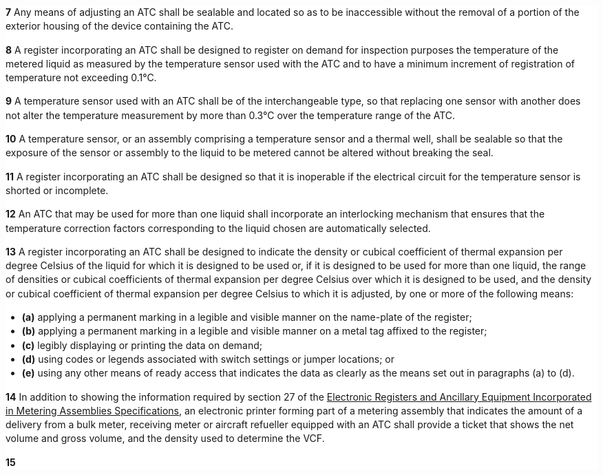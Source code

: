 

**7** Any means of adjusting an ATC shall be sealable and located so as to be inaccessible without the removal of a portion of the exterior housing of the device containing the ATC.



**8** A register incorporating an ATC shall be designed to register on demand for inspection purposes the temperature of the metered liquid as measured by the temperature sensor used with the ATC and to have a minimum increment of registration of temperature not exceeding 0.1°C.



**9** A temperature sensor used with an ATC shall be of the interchangeable type, so that replacing one sensor with another does not alter the temperature measurement by more than 0.3°C over the temperature range of the ATC.



**10** A temperature sensor, or an assembly comprising a temperature sensor and a thermal well, shall be sealable so that the exposure of the sensor or assembly to the liquid to be metered cannot be altered without breaking the seal.



**11** A register incorporating an ATC shall be designed so that it is inoperable if the electrical circuit for the temperature sensor is shorted or incomplete.



**12** An ATC that may be used for more than one liquid shall incorporate an interlocking mechanism that ensures that the temperature correction factors corresponding to the liquid chosen are automatically selected.



**13** A register incorporating an ATC shall be designed to indicate the density or cubical coefficient of thermal expansion per degree Celsius of the liquid for which it is designed to be used or, if it is designed to be used for more than one liquid, the range of densities or cubical coefficients of thermal expansion per degree Celsius over which it is designed to be used, and the density or cubical coefficient of thermal expansion per degree Celsius to which it is adjusted, by one or more of the following means:
- **(a)** applying a permanent marking in a legible and visible manner on the name-plate of the register;
- **(b)** applying a permanent marking in a legible and visible manner on a metal tag affixed to the register;
- **(c)** legibly displaying or printing the data on demand;
- **(d)** using codes or legends associated with switch settings or jumper locations; or
- **(e)** using any other means of ready access that indicates the data as clearly as the means set out in paragraphs (a) to (d).



**14** In addition to showing the information required by section 27 of the [Electronic Registers and Ancillary Equipment Incorporated in Metering Assemblies Specifications](/en/Regulations/Statutory%20Instruments/90/156.md), an electronic printer forming part of a metering assembly that indicates the amount of a delivery from a bulk meter, receiving meter or aircraft refueller equipped with an ATC shall provide a ticket that shows the net volume and gross volume, and the density used to determine the VCF.



**15** 
